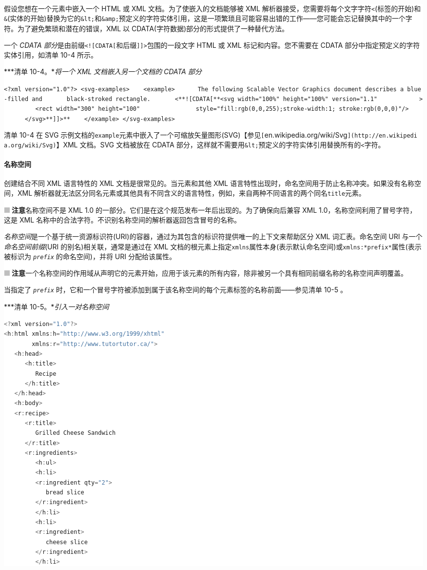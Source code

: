 假设您想在一个元素中嵌入一个 HTML 或 XML 文档。为了使嵌入的文档能够被 XML 解析器接受，您需要将每个文字字符`<`(标签的开始)和`&`(实体的开始)替换为它的`&lt;`和`&amp;`预定义的字符实体引用，这是一项繁琐且可能容易出错的工作——您可能会忘记替换其中的一个字符。为了避免繁琐和潜在的错误，XML 以 CDATA(字符数据)部分的形式提供了一种替代方法。

一个 *CDATA 部分*是由前缀`<![CDATA[`和后缀`]]>`包围的一段文字 HTML 或 XML 标记和内容。您不需要在 CDATA 部分中指定预定义的字符实体引用，如清单 10-4 所示。

***清单 10-4。**将一个 XML 文档嵌入另一个文档的 CDATA 部分*

`<?xml version="1.0"?>
<svg-examples>
   <example>` `      The following Scalable Vector Graphics document describes a blue-filled and
      black-stroked rectangle.
      <**![CDATA[**<svg width="100%" height="100%" version="1.1"
           >
         <rect width="300" height="100"
               style="fill:rgb(0,0,255);stroke-width:1; stroke:rgb(0,0,0)"/>
      </svg>**]]>**
   </example>
</svg-examples>`

清单 10-4 在 SVG 示例文档的`example`元素中嵌入了一个可缩放矢量图形(SVG)【参见`[`en.wikipedia.org/wiki/Svg`](http://en.wikipedia.org/wiki/Svg)`】XML 文档。SVG 文档被放在 CDATA 部分，这样就不需要用`&lt;`预定义的字符实体引用替换所有的`<`字符。

#### 名称空间

创建结合不同 XML 语言特性的 XML 文档是很常见的。当元素和其他 XML 语言特性出现时，命名空间用于防止名称冲突。如果没有名称空间，XML 解析器就无法区分同名元素或其他具有不同含义的语言特性，例如，来自两种不同语言的两个同名`title`元素。

![images](img/square.jpg) **注意**名称空间不是 XML 1.0 的一部分。它们是在这个规范发布一年后出现的。为了确保向后兼容 XML 1.0，名称空间利用了冒号字符，这是 XML 名称中的合法字符。不识别名称空间的解析器返回包含冒号的名称。

*名称空间*是一个基于统一资源标识符(URI)的容器，通过为其包含的标识符提供唯一的上下文来帮助区分 XML 词汇表。命名空间 URI 与一个*命名空间前缀*(URI 的别名)相关联，通常是通过在 XML 文档的根元素上指定`xmlns`属性本身(表示默认命名空间)或`xmlns:*prefix*`属性(表示被标识为 *`prefix`* 的命名空间)，并将 URI 分配给该属性。

![images](img/square.jpg) **注意**一个名称空间的作用域从声明它的元素开始，应用于该元素的所有内容，除非被另一个具有相同前缀名称的名称空间声明覆盖。

当指定了 *`prefix`* 时，它和一个冒号字符被添加到属于该名称空间的每个元素标签的名称前面——参见清单 10-5 。

***清单 10-5。**引入一对名称空间*

```java
<?xml version="1.0"?>
<h:html xmlns:h="http://www.w3.org/1999/xhtml"
        xmlns:r="http://www.tutortutor.ca/">
   <h:head>
      <h:title>
         Recipe
      </h:title>
   </h:head>
   <h:body>
   <r:recipe>
      <r:title>
         Grilled Cheese Sandwich
      </r:title>
      <r:ingredients>
         <h:ul>
         <h:li>
         <r:ingredient qty="2">
            bread slice
         </r:ingredient>
         </h:li>
         <h:li>
         <r:ingredient>
            cheese slice
         </r:ingredient>
         </h:li>
```